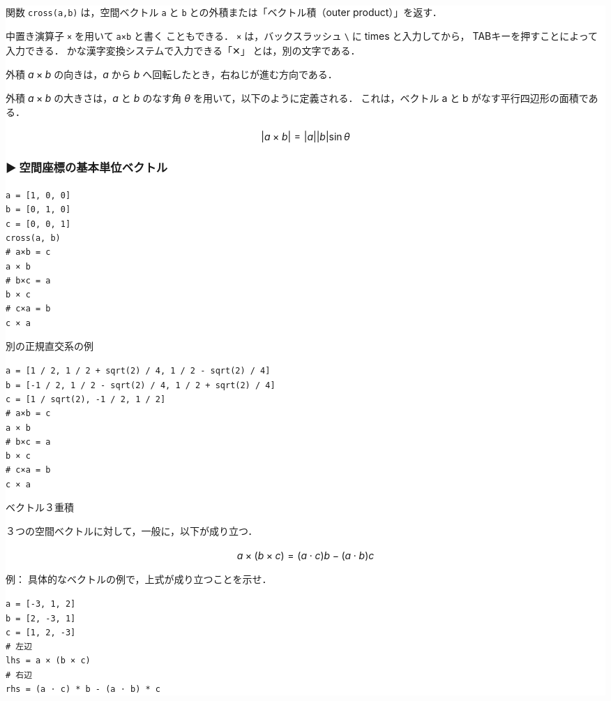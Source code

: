 関数 `cross(a,b)` は，空間ベクトル `a` と `b` との外積または「ベクトル積（outer product）」を返す．

中置き演算子 `×` を用いて `a×b` と書く
こともできる． `×` は，バックスラッシュ `\` に times と入力してから，
TABキーを押すことによって入力できる．
かな漢字変換システムで入力できる「✕」 とは，別の文字である．

外積 $a\times b$ の向きは，$a$ から $b$ へ回転したとき，右ねじが進む方向である．

外積 $a\times b$ の大きさは，$a$ と $b$ のなす角 $\theta$ を用いて，以下のように定義される．
これは，ベクトル a と b がなす平行四辺形の面積である．

```math
\left\vert a\times b\right\vert = \left\vert{a}\right\vert \left\vert{b}\right\vert \sin\theta
```

### ▶ 空間座標の基本単位ベクトル

```@repl ch011
a = [1, 0, 0]
b = [0, 1, 0]
c = [0, 0, 1]
cross(a, b)
# a×b = c
a × b
# b×c = a
b × c
# c×a = b
c × a
```

別の正規直交系の例

```@repl ch011
a = [1 / 2, 1 / 2 + sqrt(2) / 4, 1 / 2 - sqrt(2) / 4]
b = [-1 / 2, 1 / 2 - sqrt(2) / 4, 1 / 2 + sqrt(2) / 4]
c = [1 / sqrt(2), -1 / 2, 1 / 2]
# a×b = c
a × b
# b×c = a
b × c
# c×a = b
c × a
```

ベクトル３重積

３つの空間ベクトルに対して，一般に，以下が成り立つ．

```math
{a}\times ({b} \times {c}) = ({a}\cdot{c}){b} - ({a}\cdot {b}){c}
```


例： 具体的なベクトルの例で，上式が成り立つことを示せ．

```@repl ch011
a = [-3, 1, 2]
b = [2, -3, 1]
c = [1, 2, -3]
# 左辺
lhs = a × (b × c)
# 右辺
rhs = (a ⋅ c) * b - (a ⋅ b) * c
```
